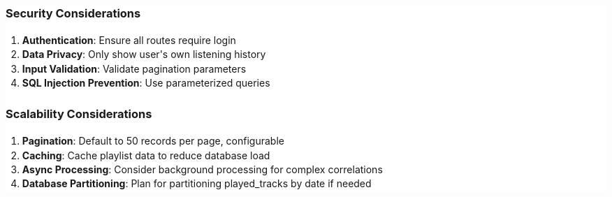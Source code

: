 ### Security Considerations

1. **Authentication**: Ensure all routes require login
2. **Data Privacy**: Only show user's own listening history
3. **Input Validation**: Validate pagination parameters
4. **SQL Injection Prevention**: Use parameterized queries

### Scalability Considerations

1. **Pagination**: Default to 50 records per page, configurable
2. **Caching**: Cache playlist data to reduce database load
3. **Async Processing**: Consider background processing for complex correlations
4. **Database Partitioning**: Plan for partitioning played_tracks by date if needed